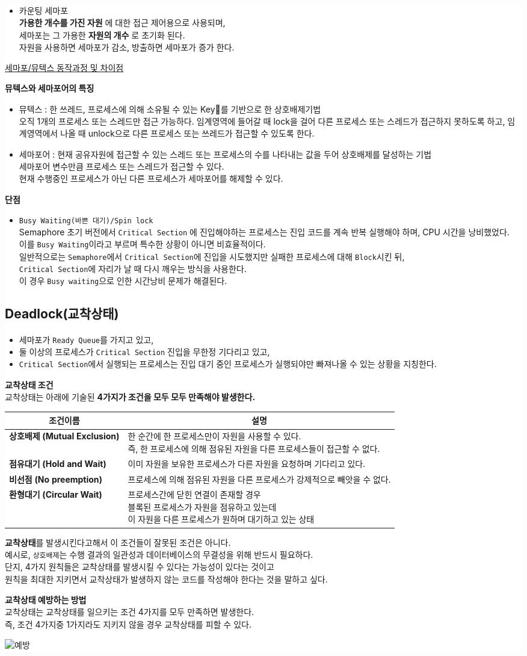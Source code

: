* 카운팅 세마포     
  **가용한 개수를 가진 자원** 에 대한 접근 제어용으로 사용되며,      
  세마포는 그 가용한 **자원의 개수** 로 초기화 된다.      
  자원을 사용하면 세마포가 감소, 방출하면 세마포가 증가 한다.       
           
[세마포/뮤텍스 동작과정 및 차이점](https://www.youtube.com/watch?v=DvF3AsTglUU&feature=emb_title&ab_channel=HowTo)  
       
**뮤텍스와 세마포어의 특징**
* 뮤텍스 : 한 쓰레드, 프로세스에 의해 소유될 수 있는 Key🔑를 기반으로 한 상호배제기법     
오직 1개의 프로세스 또는 스레드만 접근 가능하다.
임계영역에 들어갈 때 lock을 걸어 다른 프로세스 또는 스레드가 접근하지 못하도록 하고, 임계영역에서 나올 때 unlock으로 다른 프로세스 또는 쓰레드가 접근할 수 있도록 한다.

* 세마포어 : 현재 공유자원에 접근할 수 있는 스레드 또는 프로세스의 수를 나타내는 값을 두어 상호배제를 달성하는 기법       
세마포어 변수만큼 프로세스 또는 스레드가 접근할 수 있다.      
현재 수행중인 프로세스가 아닌 다른 프로세스가 세마포어를 해제할 수 있다.  
  
       
**단점**       
* `Busy Waiting(바쁜 대기)/Spin lock`      
Semaphore 초기 버전에서 `Critical Section` 에 진입해야하는 프로세스는 진입 코드를 계속 반복 실행해야 하며, CPU 시간을 낭비했었다.    
이를 `Busy Waiting`이라고 부르며 특수한 상황이 아니면 비효율적이다.            
일반적으로는 `Semaphore`에서 `Critical Section`에 진입을 시도했지만 실패한 프로세스에 대해 `Block`시킨 뒤,       
`Critical Section`에 자리가 날 때 다시 깨우는 방식을 사용한다.       
이 경우 `Busy waiting`으로 인한 시간낭비 문제가 해결된다.   
   
## Deadlock(교착상태)
      
* 세마포가 `Ready Queue`를 가지고 있고,      
* 둘 이상의 프로세스가 `Critical Section` 진입을 무한정 기다리고 있고,     
* `Critical Section`에서 실행되는 프로세스는 진입 대기 중인 프로세스가 실행되야만 빠져나올 수 있는 상황을 지칭한다.   
         
**교착상태 조건**         
교착상태는 아래에 기술된 **4가지가 조건을 모두 모두 만족해야 발생한다.**                   
         
|조건이름|설명|
|-------|----|
|**상호배제 (Mutual Exclusion)** |한 순간에 한 프로세스만이 자원을 사용할 수 있다.<br>즉, 한 프로세스에 의해 점유된 자원을 다른 프로세스들이 접근할 수 없다.|
|**점유대기 (Hold and Wait)** |이미 자원을 보유한 프로세스가 다른 자원을 요청하며 기다리고 있다.|
|**비선점 (No preemption)** |프로세스에 의해 점유된 자원을 다른 프로세스가 강제적으로 빼앗을 수 없다.|
|**환형대기 (Circular Wait)** |프로세스간에 닫힌 연결이 존재할 경우<br>블록된 프로세스가 자원을 점유하고 있는데<br>이 자원을 다른 프로세스가 원하며 대기하고 있는 상태|  
             
**교착상태**를 발생시킨다고해서 이 조건들이 잘못된 조건은 아니다.             
예시로, `상호배제`는 수행 결과의 일관성과 데이터베이스의 무결성을 위해 반드시 필요하다.           
단지, 4가지 원칙들은 교착상태를 발생시킬 수 있다는 가능성이 있다는 것이고                 
원칙을 최대한 지키면서 교착상태가 발생하지 않는 코드를 작성해야 한다는 것을 말하고 싶다.    
   
**교착상태 예방하는 방법**        
교착상태는 교착상태를 일으키는 조건 4가지를 모두 만족하면 발생한다.     
즉, 조건 4가지중 1가지라도 지키지 않을 경우 교착상태를 피할 수 있다.    
   
![예방](https://user-images.githubusercontent.com/50267433/105574264-b5bdc800-5da6-11eb-834a-77b5037aed79.PNG)    
        